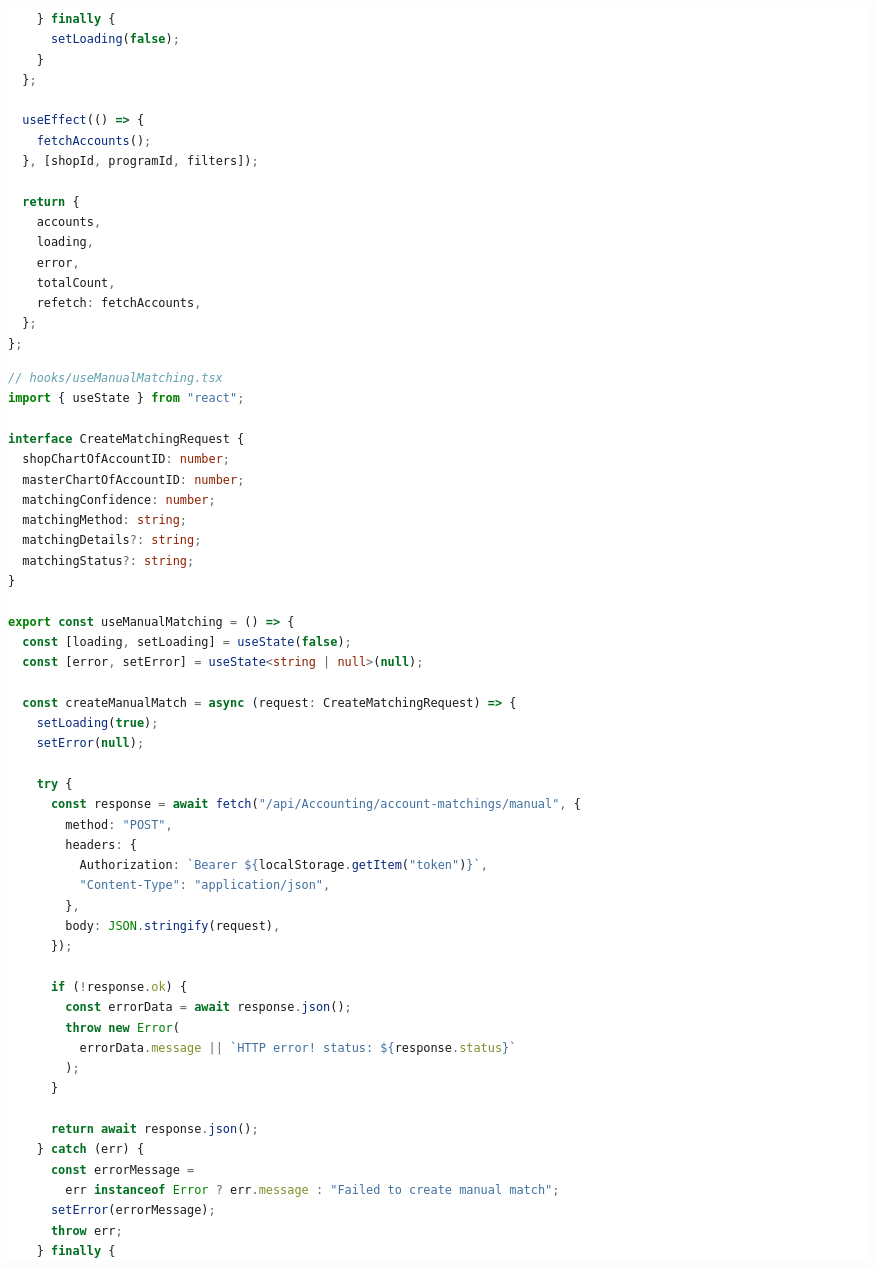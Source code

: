 ```typescript
    } finally {
      setLoading(false);
    }
  };

  useEffect(() => {
    fetchAccounts();
  }, [shopId, programId, filters]);

  return {
    accounts,
    loading,
    error,
    totalCount,
    refetch: fetchAccounts,
  };
};
```

```typescript
// hooks/useManualMatching.tsx
import { useState } from "react";

interface CreateMatchingRequest {
  shopChartOfAccountID: number;
  masterChartOfAccountID: number;
  matchingConfidence: number;
  matchingMethod: string;
  matchingDetails?: string;
  matchingStatus?: string;
}

export const useManualMatching = () => {
  const [loading, setLoading] = useState(false);
  const [error, setError] = useState<string | null>(null);

  const createManualMatch = async (request: CreateMatchingRequest) => {
    setLoading(true);
    setError(null);

    try {
      const response = await fetch("/api/Accounting/account-matchings/manual", {
        method: "POST",
        headers: {
          Authorization: `Bearer ${localStorage.getItem("token")}`,
          "Content-Type": "application/json",
        },
        body: JSON.stringify(request),
      });

      if (!response.ok) {
        const errorData = await response.json();
        throw new Error(
          errorData.message || `HTTP error! status: ${response.status}`
        );
      }

      return await response.json();
    } catch (err) {
      const errorMessage =
        err instanceof Error ? err.message : "Failed to create manual match";
      setError(errorMessage);
      throw err;
    } finally {
```